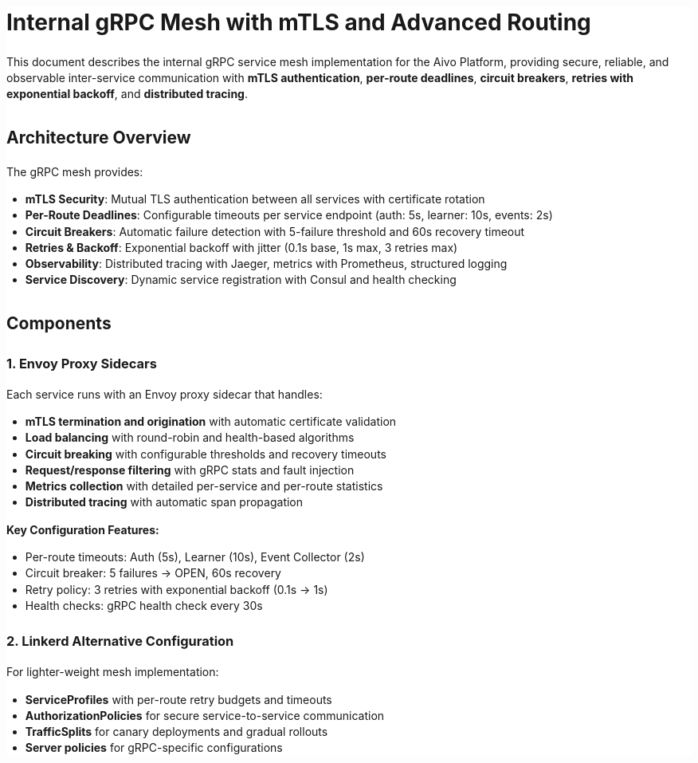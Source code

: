 # Internal gRPC Mesh with mTLS and Advanced Routing

This document describes the internal gRPC service mesh implementation for the
Aivo Platform, providing secure, reliable, and observable inter-service
communication with **mTLS authentication**, **per-route deadlines**,
**circuit breakers**, **retries with exponential backoff**, and **distributed
tracing**.

## Architecture Overview

The gRPC mesh provides:

- **mTLS Security**: Mutual TLS authentication between all services with
  certificate rotation
- **Per-Route Deadlines**: Configurable timeouts per service endpoint
  (auth: 5s, learner: 10s, events: 2s)
- **Circuit Breakers**: Automatic failure detection with 5-failure threshold
  and 60s recovery timeout
- **Retries & Backoff**: Exponential backoff with jitter (0.1s base, 1s max,
  3 retries max)
- **Observability**: Distributed tracing with Jaeger, metrics with Prometheus,
  structured logging
- **Service Discovery**: Dynamic service registration with Consul and health
  checking

## Components

### 1. Envoy Proxy Sidecars

Each service runs with an Envoy proxy sidecar that handles:

- **mTLS termination and origination** with automatic certificate validation
- **Load balancing** with round-robin and health-based algorithms
- **Circuit breaking** with configurable thresholds and recovery timeouts
- **Request/response filtering** with gRPC stats and fault injection
- **Metrics collection** with detailed per-service and per-route statistics
- **Distributed tracing** with automatic span propagation

**Key Configuration Features:**

- Per-route timeouts: Auth (5s), Learner (10s), Event Collector (2s)
- Circuit breaker: 5 failures → OPEN, 60s recovery
- Retry policy: 3 retries with exponential backoff (0.1s → 1s)
- Health checks: gRPC health check every 30s

### 2. Linkerd Alternative Configuration

For lighter-weight mesh implementation:

- **ServiceProfiles** with per-route retry budgets and timeouts
- **AuthorizationPolicies** for secure service-to-service communication
- **TrafficSplits** for canary deployments and gradual rollouts
- **Server policies** for gRPC-specific configurations
